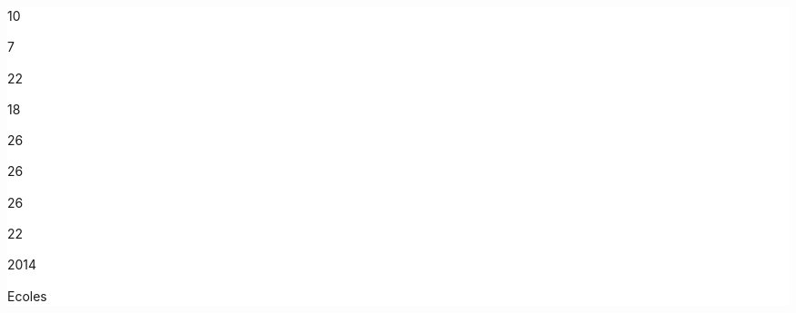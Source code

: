 <td style="text-align:right;">

10

</td>

<td style="text-align:right;">

7

</td>

<td style="text-align:right;">

22

</td>

<td style="text-align:right;">

18

</td>

<td style="text-align:right;">

26

</td>

<td style="text-align:right;">

26

</td>

<td style="text-align:right;">

26

</td>

<td style="text-align:right;">

22

</td>

</tr>

<tr>

<td style="text-align:left;">

2014

</td>

<td style="text-align:left;">

Ecoles

</td>

<td style="text-align:right;">
